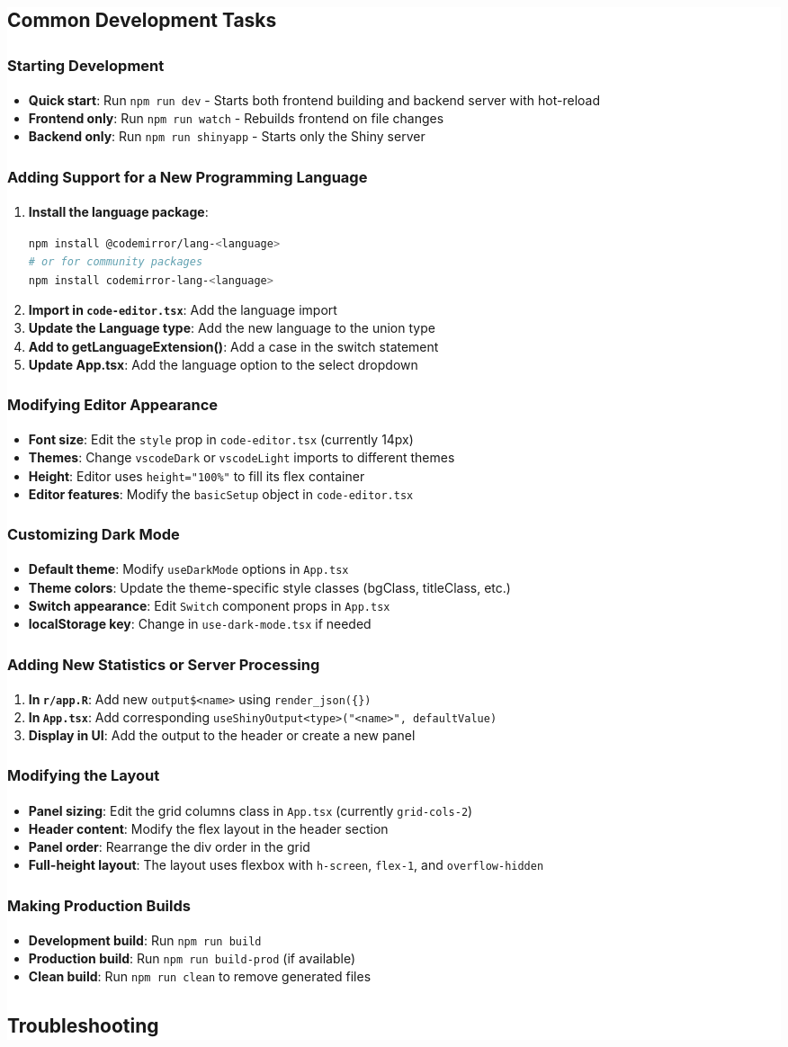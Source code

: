 ## Common Development Tasks

### Starting Development
- **Quick start**: Run `npm run dev` - Starts both frontend building and backend server with hot-reload
- **Frontend only**: Run `npm run watch` - Rebuilds frontend on file changes
- **Backend only**: Run `npm run shinyapp` - Starts only the Shiny server

### Adding Support for a New Programming Language
1. **Install the language package**:
   ```bash
   npm install @codemirror/lang-<language>
   # or for community packages
   npm install codemirror-lang-<language>
   ```
2. **Import in `code-editor.tsx`**: Add the language import
3. **Update the Language type**: Add the new language to the union type
4. **Add to getLanguageExtension()**: Add a case in the switch statement
5. **Update App.tsx**: Add the language option to the select dropdown

### Modifying Editor Appearance
- **Font size**: Edit the `style` prop in `code-editor.tsx` (currently 14px)
- **Themes**: Change `vscodeDark` or `vscodeLight` imports to different themes
- **Height**: Editor uses `height="100%"` to fill its flex container
- **Editor features**: Modify the `basicSetup` object in `code-editor.tsx`

### Customizing Dark Mode
- **Default theme**: Modify `useDarkMode` options in `App.tsx`
- **Theme colors**: Update the theme-specific style classes (bgClass, titleClass, etc.)
- **Switch appearance**: Edit `Switch` component props in `App.tsx`
- **localStorage key**: Change in `use-dark-mode.tsx` if needed

### Adding New Statistics or Server Processing
1. **In `r/app.R`**: Add new `output$<name>` using `render_json({})`
2. **In `App.tsx`**: Add corresponding `useShinyOutput<type>("<name>", defaultValue)`
3. **Display in UI**: Add the output to the header or create a new panel

### Modifying the Layout
- **Panel sizing**: Edit the grid columns class in `App.tsx` (currently `grid-cols-2`)
- **Header content**: Modify the flex layout in the header section
- **Panel order**: Rearrange the div order in the grid
- **Full-height layout**: The layout uses flexbox with `h-screen`, `flex-1`, and `overflow-hidden`

### Making Production Builds
- **Development build**: Run `npm run build`
- **Production build**: Run `npm run build-prod` (if available)
- **Clean build**: Run `npm run clean` to remove generated files

## Troubleshooting
